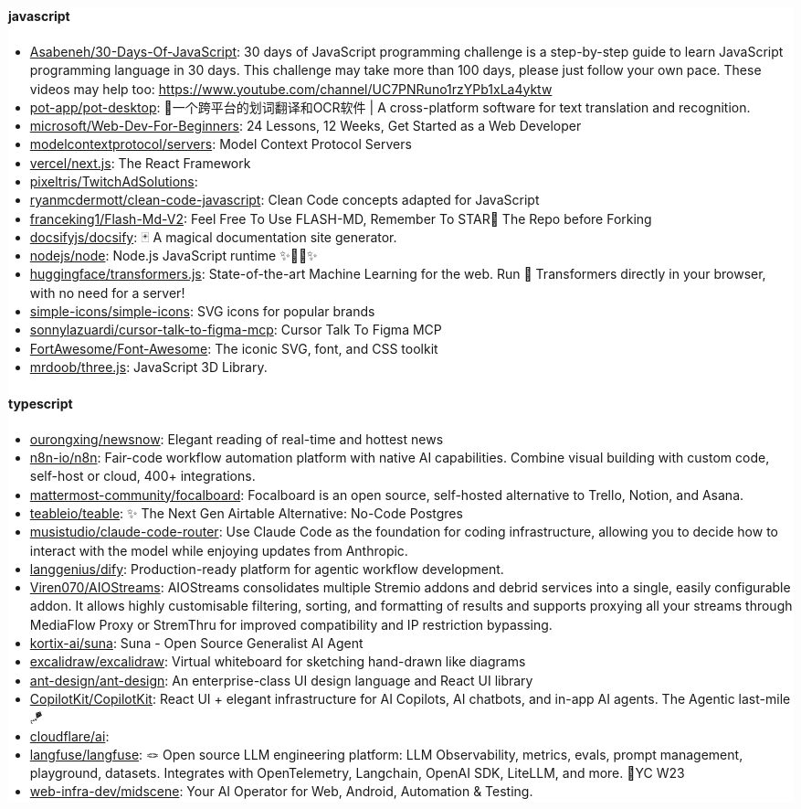 #### javascript
* [Asabeneh/30-Days-Of-JavaScript](https://github.com/Asabeneh/30-Days-Of-JavaScript): 30 days of JavaScript programming challenge is a step-by-step guide to learn JavaScript programming language in 30 days. This challenge may take more than 100 days, please just follow your own pace. These videos may help too: https://www.youtube.com/channel/UC7PNRuno1rzYPb1xLa4yktw
* [pot-app/pot-desktop](https://github.com/pot-app/pot-desktop): 🌈一个跨平台的划词翻译和OCR软件 | A cross-platform software for text translation and recognition.
* [microsoft/Web-Dev-For-Beginners](https://github.com/microsoft/Web-Dev-For-Beginners): 24 Lessons, 12 Weeks, Get Started as a Web Developer
* [modelcontextprotocol/servers](https://github.com/modelcontextprotocol/servers): Model Context Protocol Servers
* [vercel/next.js](https://github.com/vercel/next.js): The React Framework
* [pixeltris/TwitchAdSolutions](https://github.com/pixeltris/TwitchAdSolutions): 
* [ryanmcdermott/clean-code-javascript](https://github.com/ryanmcdermott/clean-code-javascript): Clean Code concepts adapted for JavaScript
* [franceking1/Flash-Md-V2](https://github.com/franceking1/Flash-Md-V2): Feel Free To Use FLASH-MD, Remember To STAR🌟 The Repo before Forking
* [docsifyjs/docsify](https://github.com/docsifyjs/docsify): 🃏 A magical documentation site generator.
* [nodejs/node](https://github.com/nodejs/node): Node.js JavaScript runtime ✨🐢🚀✨
* [huggingface/transformers.js](https://github.com/huggingface/transformers.js): State-of-the-art Machine Learning for the web. Run 🤗 Transformers directly in your browser, with no need for a server!
* [simple-icons/simple-icons](https://github.com/simple-icons/simple-icons): SVG icons for popular brands
* [sonnylazuardi/cursor-talk-to-figma-mcp](https://github.com/sonnylazuardi/cursor-talk-to-figma-mcp): Cursor Talk To Figma MCP
* [FortAwesome/Font-Awesome](https://github.com/FortAwesome/Font-Awesome): The iconic SVG, font, and CSS toolkit
* [mrdoob/three.js](https://github.com/mrdoob/three.js): JavaScript 3D Library.

#### typescript
* [ourongxing/newsnow](https://github.com/ourongxing/newsnow): Elegant reading of real-time and hottest news
* [n8n-io/n8n](https://github.com/n8n-io/n8n): Fair-code workflow automation platform with native AI capabilities. Combine visual building with custom code, self-host or cloud, 400+ integrations.
* [mattermost-community/focalboard](https://github.com/mattermost-community/focalboard): Focalboard is an open source, self-hosted alternative to Trello, Notion, and Asana.
* [teableio/teable](https://github.com/teableio/teable): ✨ The Next Gen Airtable Alternative: No-Code Postgres
* [musistudio/claude-code-router](https://github.com/musistudio/claude-code-router): Use Claude Code as the foundation for coding infrastructure, allowing you to decide how to interact with the model while enjoying updates from Anthropic.
* [langgenius/dify](https://github.com/langgenius/dify): Production-ready platform for agentic workflow development.
* [Viren070/AIOStreams](https://github.com/Viren070/AIOStreams): AIOStreams consolidates multiple Stremio addons and debrid services into a single, easily configurable addon. It allows highly customisable filtering, sorting, and formatting of results and supports proxying all your streams through MediaFlow Proxy or StremThru for improved compatibility and IP restriction bypassing.
* [kortix-ai/suna](https://github.com/kortix-ai/suna): Suna - Open Source Generalist AI Agent
* [excalidraw/excalidraw](https://github.com/excalidraw/excalidraw): Virtual whiteboard for sketching hand-drawn like diagrams
* [ant-design/ant-design](https://github.com/ant-design/ant-design): An enterprise-class UI design language and React UI library
* [CopilotKit/CopilotKit](https://github.com/CopilotKit/CopilotKit): React UI + elegant infrastructure for AI Copilots, AI chatbots, and in-app AI agents. The Agentic last-mile 🪁
* [cloudflare/ai](https://github.com/cloudflare/ai): 
* [langfuse/langfuse](https://github.com/langfuse/langfuse): 🪢 Open source LLM engineering platform: LLM Observability, metrics, evals, prompt management, playground, datasets. Integrates with OpenTelemetry, Langchain, OpenAI SDK, LiteLLM, and more. 🍊YC W23
* [web-infra-dev/midscene](https://github.com/web-infra-dev/midscene): Your AI Operator for Web, Android, Automation & Testing.
